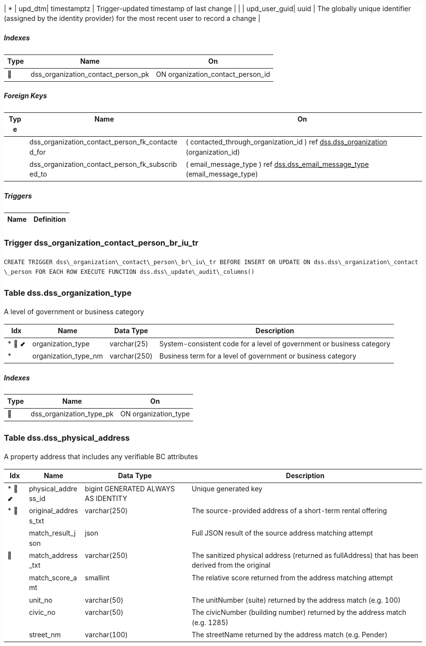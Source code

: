 | * | upd\_dtm| timestamptz  | Trigger-updated timestamp of last change |
|  | upd\_user\_guid| uuid  | The globally unique identifier (assigned by the identity provider) for the most recent user to record a change |


##### Indexes 
|Type |Name |On |
|---|---|---|
| &#128273;  | dss\_organization\_contact\_person\_pk | ON organization\_contact\_person\_id|

##### Foreign Keys
|Type |Name |On |
|---|---|---|
|  | dss_organization_contact_person_fk_contacted_for | ( contacted\_through\_organization\_id ) ref [dss.dss\_organization](#dss\_organization) (organization\_id) |
|  | dss_organization_contact_person_fk_subscribed_to | ( email\_message\_type ) ref [dss.dss\_email\_message\_type](#dss\_email\_message\_type) (email\_message\_type) |


##### Triggers
|Name |Definition |
|---|---|
### Trigger dss_organization_contact_person_br_iu_tr 
  
 ```
CREATE TRIGGER dss\_organization\_contact\_person\_br\_iu\_tr BEFORE INSERT OR UPDATE ON dss.dss\_organization\_contact\_person FOR EACH ROW EXECUTE FUNCTION dss.dss\_update\_audit\_columns()
``` 


### Table dss.dss_organization_type 
A level of government or business category

|Idx |Name |Data Type |Description |
|---|---|---|---|
| * &#128273;  &#11019; | organization\_type| varchar(25)  | System-consistent code for a level of government or business category |
| * | organization\_type\_nm| varchar(250)  | Business term for a level of government or business category |


##### Indexes 
|Type |Name |On |
|---|---|---|
| &#128273;  | dss\_organization\_type\_pk | ON organization\_type|



### Table dss.dss_physical_address 
A property address that includes any verifiable BC attributes

|Idx |Name |Data Type |Description |
|---|---|---|---|
| * &#128273;  &#11019; | physical\_address\_id| bigint GENERATED ALWAYS AS IDENTITY  | Unique generated key |
| * &#128270; | original\_address\_txt| varchar(250)  | The source-provided address of a short-term rental offering |
|  | match\_result\_json| json  | Full JSON result of the source address matching attempt |
| &#128270; | match\_address\_txt| varchar(250)  | The sanitized physical address (returned as fullAddress) that has been derived from the original |
|  | match\_score\_amt| smallint  | The relative score returned from the address matching attempt |
|  | unit\_no| varchar(50)  | The unitNumber (suite) returned by the address match (e.g. 100) |
|  | civic\_no| varchar(50)  | The civicNumber (building number) returned by the address match (e.g. 1285) |
|  | street\_nm| varchar(100)  | The streetName returned by the address match (e.g. Pender) |